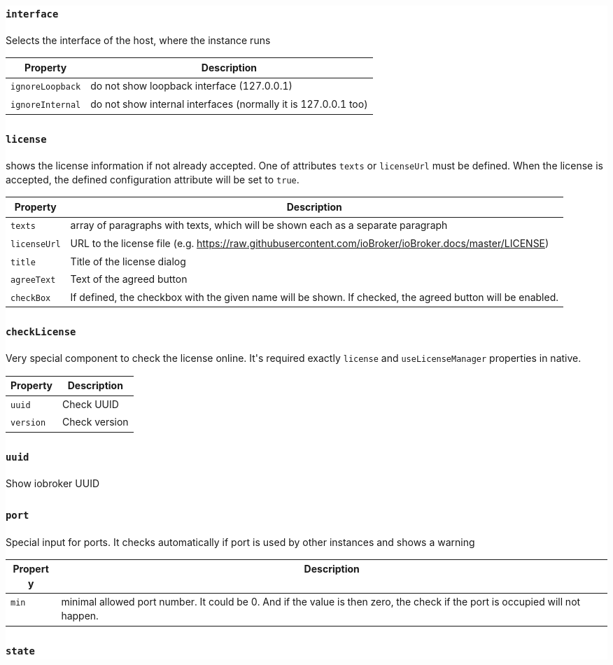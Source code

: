 ### `interface`

Selects the interface of the host, where the instance runs

| Property         | Description                                                    |
|------------------|----------------------------------------------------------------|
| `ignoreLoopback` | do not show loopback interface (127.0.0.1)                     |
| `ignoreInternal` | do not show internal interfaces (normally it is 127.0.0.1 too) |

### `license`

shows the license information if not already accepted. One of attributes `texts` or `licenseUrl` must be defined. When the license is accepted, the defined configuration attribute will be set to `true`.

| Property     | Description                                                                                                |
|--------------|------------------------------------------------------------------------------------------------------------|
| `texts`      | array of paragraphs with texts, which will be shown each as a separate paragraph                           |
| `licenseUrl` | URL to the license file (e.g. <https://raw.githubusercontent.com/ioBroker/ioBroker.docs/master/LICENSE>)   |
| `title`      | Title of the license dialog                                                                                |
| `agreeText`  | Text of the agreed button                                                                                  |
| `checkBox`   | If defined, the checkbox with the given name will be shown. If checked, the agreed button will be enabled. |

### `checkLicense`

Very special component to check the license online. It's required exactly `license` and `useLicenseManager` properties in native.

| Property  | Description   |
|-----------|---------------|
| `uuid`    | Check UUID    |
| `version` | Check version |

### `uuid`

Show iobroker UUID

### `port`

Special input for ports. It checks automatically if port is used by other instances and shows a warning

| Property | Description                                                                                                                   |
|----------|-------------------------------------------------------------------------------------------------------------------------------|
| `min`    | minimal allowed port number. It could be 0. And if the value is then zero, the check if the port is occupied will not happen. |

### `state`
